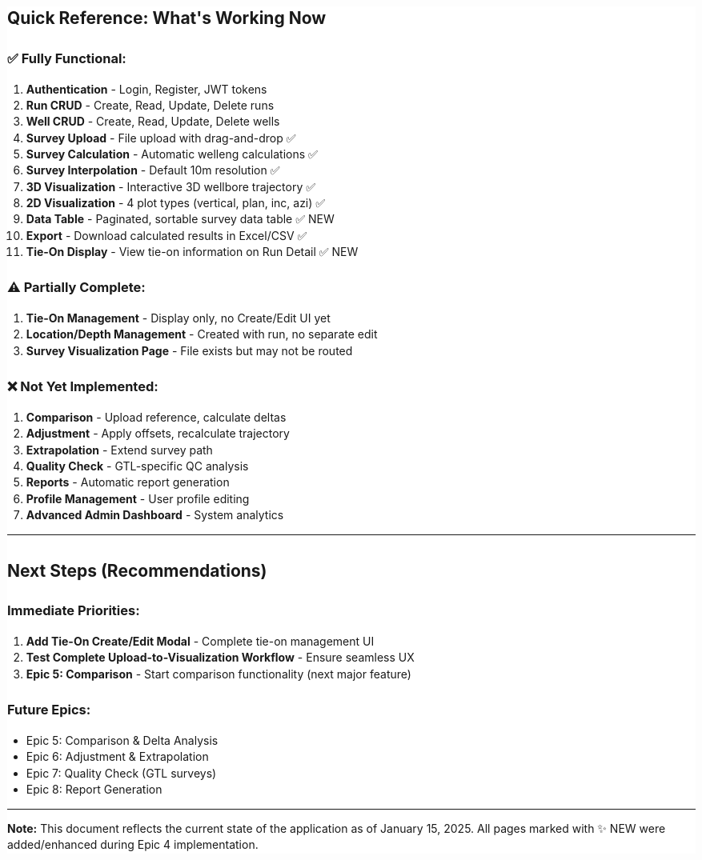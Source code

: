 
## Quick Reference: What's Working Now

### ✅ Fully Functional:
1. **Authentication** - Login, Register, JWT tokens
2. **Run CRUD** - Create, Read, Update, Delete runs
3. **Well CRUD** - Create, Read, Update, Delete wells
4. **Survey Upload** - File upload with drag-and-drop ✅
5. **Survey Calculation** - Automatic welleng calculations ✅
6. **Survey Interpolation** - Default 10m resolution ✅
7. **3D Visualization** - Interactive 3D wellbore trajectory ✅
8. **2D Visualization** - 4 plot types (vertical, plan, inc, azi) ✅
9. **Data Table** - Paginated, sortable survey data table ✅ NEW
10. **Export** - Download calculated results in Excel/CSV ✅
11. **Tie-On Display** - View tie-on information on Run Detail ✅ NEW

### ⚠️ Partially Complete:
1. **Tie-On Management** - Display only, no Create/Edit UI yet
2. **Location/Depth Management** - Created with run, no separate edit
3. **Survey Visualization Page** - File exists but may not be routed

### ❌ Not Yet Implemented:
1. **Comparison** - Upload reference, calculate deltas
2. **Adjustment** - Apply offsets, recalculate trajectory
3. **Extrapolation** - Extend survey path
4. **Quality Check** - GTL-specific QC analysis
5. **Reports** - Automatic report generation
6. **Profile Management** - User profile editing
7. **Advanced Admin Dashboard** - System analytics

---

## Next Steps (Recommendations)

### Immediate Priorities:
1. **Add Tie-On Create/Edit Modal** - Complete tie-on management UI
2. **Test Complete Upload-to-Visualization Workflow** - Ensure seamless UX
3. **Epic 5: Comparison** - Start comparison functionality (next major feature)

### Future Epics:
- Epic 5: Comparison & Delta Analysis
- Epic 6: Adjustment & Extrapolation
- Epic 7: Quality Check (GTL surveys)
- Epic 8: Report Generation

---

**Note:** This document reflects the current state of the application as of January 15, 2025. All pages marked with ✨ NEW were added/enhanced during Epic 4 implementation.
